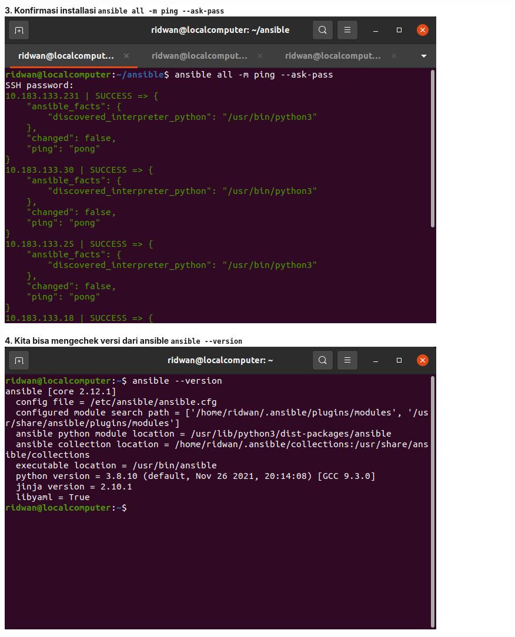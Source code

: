 **3. Konfirmasi installasi `ansible all -m ping --ask-pass`**<br>
![Gambar Ansible - Setup server with ansible](screenshot/gambar3.1.png)<br>

**4. Kita bisa mengechek versi dari ansible `ansible --version`**<br>
![Gambar Ansible - Setup server with ansible](screenshot/gambar4.png)<br>
